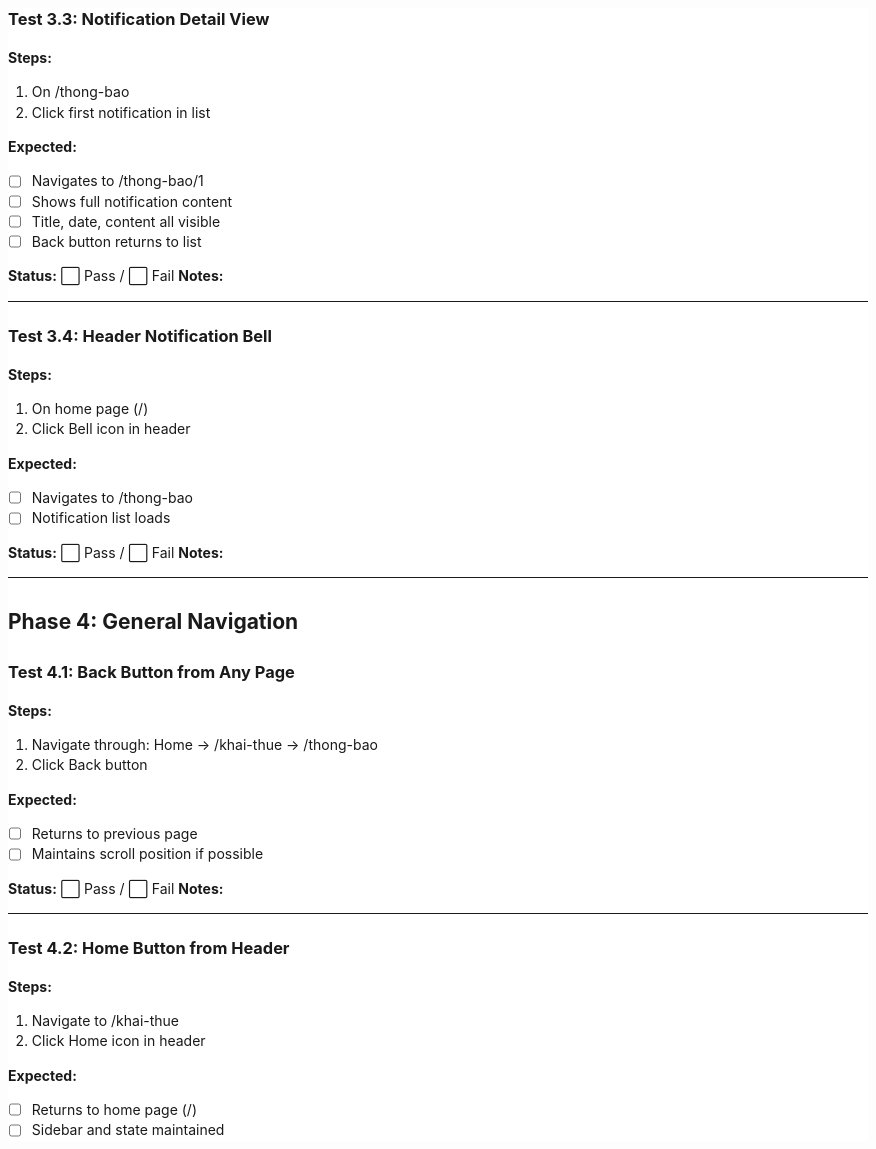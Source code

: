 ### Test 3.3: Notification Detail View
**Steps:**
1. On /thong-bao
2. Click first notification in list

**Expected:**
- [ ] Navigates to /thong-bao/1
- [ ] Shows full notification content
- [ ] Title, date, content all visible
- [ ] Back button returns to list

**Status:** ⬜ Pass / ⬜ Fail
**Notes:**

---

### Test 3.4: Header Notification Bell
**Steps:**
1. On home page (/)
2. Click Bell icon in header

**Expected:**
- [ ] Navigates to /thong-bao
- [ ] Notification list loads

**Status:** ⬜ Pass / ⬜ Fail
**Notes:**

---

## Phase 4: General Navigation

### Test 4.1: Back Button from Any Page
**Steps:**
1. Navigate through: Home → /khai-thue → /thong-bao
2. Click Back button

**Expected:**
- [ ] Returns to previous page
- [ ] Maintains scroll position if possible

**Status:** ⬜ Pass / ⬜ Fail
**Notes:**

---

### Test 4.2: Home Button from Header
**Steps:**
1. Navigate to /khai-thue
2. Click Home icon in header

**Expected:**
- [ ] Returns to home page (/)
- [ ] Sidebar and state maintained

